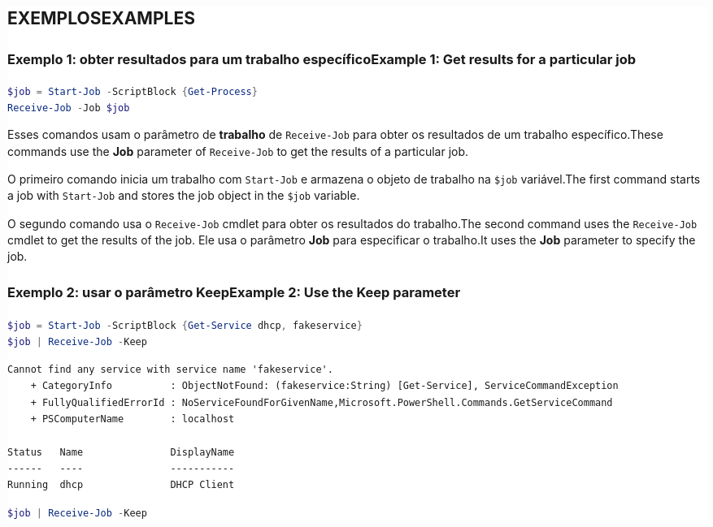 ## <span data-ttu-id="13452-128">EXEMPLOS</span><span class="sxs-lookup"><span data-stu-id="13452-128">EXAMPLES</span></span>

### <span data-ttu-id="13452-129">Exemplo 1: obter resultados para um trabalho específico</span><span class="sxs-lookup"><span data-stu-id="13452-129">Example 1: Get results for a particular job</span></span>

```powershell
$job = Start-Job -ScriptBlock {Get-Process}
Receive-Job -Job $job
```

<span data-ttu-id="13452-130">Esses comandos usam o parâmetro de **trabalho** de `Receive-Job` para obter os resultados de um trabalho específico.</span><span class="sxs-lookup"><span data-stu-id="13452-130">These commands use the **Job** parameter of `Receive-Job` to get the results of a particular job.</span></span>

<span data-ttu-id="13452-131">O primeiro comando inicia um trabalho com `Start-Job` e armazena o objeto de trabalho na `$job` variável.</span><span class="sxs-lookup"><span data-stu-id="13452-131">The first command starts a job with `Start-Job` and stores the job object in the `$job` variable.</span></span>

<span data-ttu-id="13452-132">O segundo comando usa o `Receive-Job` cmdlet para obter os resultados do trabalho.</span><span class="sxs-lookup"><span data-stu-id="13452-132">The second command uses the `Receive-Job` cmdlet to get the results of the job.</span></span>
<span data-ttu-id="13452-133">Ele usa o parâmetro **Job** para especificar o trabalho.</span><span class="sxs-lookup"><span data-stu-id="13452-133">It uses the **Job** parameter to specify the job.</span></span>

### <span data-ttu-id="13452-134">Exemplo 2: usar o parâmetro Keep</span><span class="sxs-lookup"><span data-stu-id="13452-134">Example 2: Use the Keep parameter</span></span>

```powershell
$job = Start-Job -ScriptBlock {Get-Service dhcp, fakeservice}
$job | Receive-Job -Keep
```

```Output
Cannot find any service with service name 'fakeservice'.
    + CategoryInfo          : ObjectNotFound: (fakeservice:String) [Get-Service], ServiceCommandException
    + FullyQualifiedErrorId : NoServiceFoundForGivenName,Microsoft.PowerShell.Commands.GetServiceCommand
    + PSComputerName        : localhost

Status   Name               DisplayName
------   ----               -----------
Running  dhcp               DHCP Client
```

```powershell
$job | Receive-Job -Keep
```
